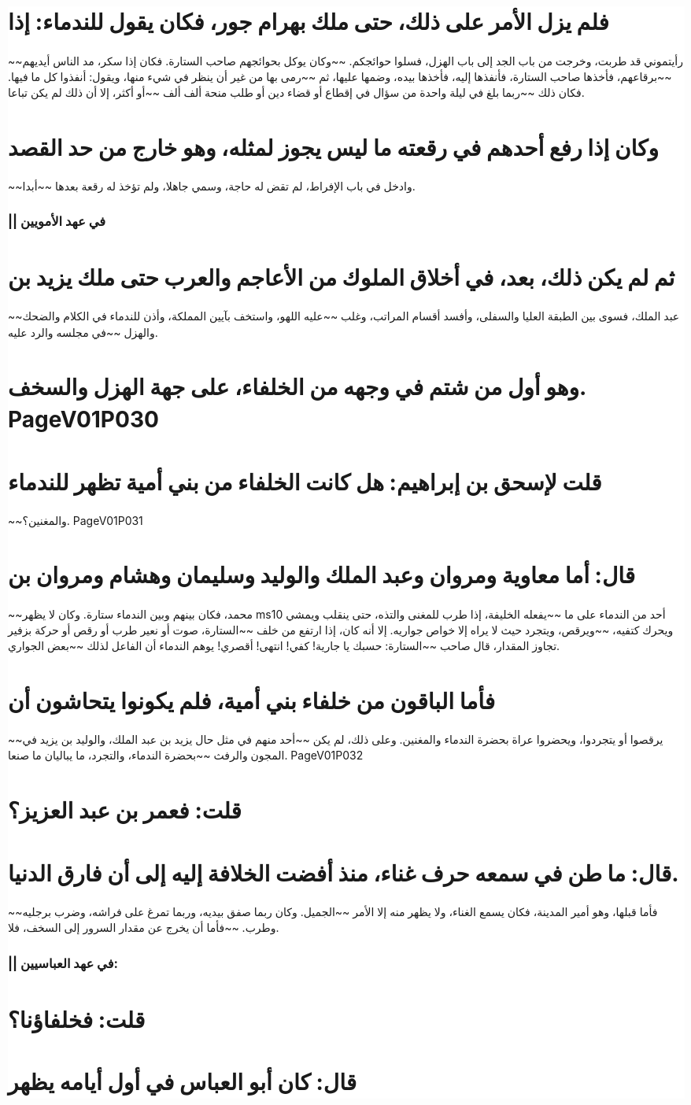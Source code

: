 # فلم يزل الأمر على ذلك، حتى ملك بهرام جور، فكان يقول للندماء: إذا
~~رأيتموني قد طربت، وخرجت من باب الجد إلى باب الهزل، فسلوا حوائجكم.
~~وكان يوكل بحوائجهم صاحب الستارة. فكان إذا سكر، مد الناس أيديهم
~~برقاعهم، فأخذها صاحب الستارة، فأنفذها إليه، فأخذها بيده، وضمها عليها، ثم
~~رمى بها من غير أن ينظر في شيء منها، ويقول: أنفذوا كل ما فيها. فكان ذلك
~~ربما بلغ في ليلة واحدة من سؤال في إقطاع أو قضاء دين أو طلب منحة ألف ألف
~~أو أكثر، إلا أن ذلك لم يكن تباعا.
# وكان إذا رفع أحدهم في رقعته ما ليس يجوز لمثله، وهو خارج من حد القصد
~~وادخل في باب الإفراط، لم تقض له حاجة، وسمي جاهلا، ولم تؤخذ له رقعة بعدها
~~أبدا.
### || في عهد الأمويين
# ثم لم يكن ذلك، بعد، في أخلاق الملوك من الأعاجم والعرب حتى ملك يزيد بن
~~عبد الملك، فسوى بين الطبقة العليا والسفلى، وأفسد أقسام المراتب، وغلب
~~عليه اللهو، واستخف بآيين المملكة، وأذن للندماء في الكلام والضحك والهزل
~~في مجلسه والرد عليه. 
# وهو أول من شتم في وجهه من الخلفاء، على جهة الهزل والسخف. PageV01P030
# قلت لإسحق بن إبراهيم: هل كانت الخلفاء من بني أمية تظهر للندماء
~~والمغنين؟. PageV01P031
# قال: أما معاوية ومروان وعبد الملك والوليد وسليمان وهشام ومروان بن
~~محمد، فكان بينهم وبين الندماء ستارة. وكان لا يظهر ms10 أحد من الندماء على ما
~~يفعله الخليفة، إذا طرب للمغنى والتذه، حتى ينقلب ويمشي ويحرك كتفيه،
~~ويرقص، ويتجرد حيث لا يراه إلا خواص جواريه. إلا أنه كان، إذا ارتفع من خلف
~~الستارة، صوت أو نعير طرب أو رقص أو حركة بزفير تجاوز المقدار، قال صاحب
~~الستارة: حسبك يا جارية! كفي! انتهى! أقصري! يوهم الندماء أن الفاعل لذلك
~~بعض الجواري. 
# فأما الباقون من خلفاء بني أمية، فلم يكونوا يتحاشون أن
~~يرقصوا أو يتجردوا، ويحضروا عراة بحضرة الندماء والمغنين. وعلى ذلك، لم يكن
~~أحد منهم في مثل حال يزيد بن عبد الملك، والوليد بن يزيد في المجون والرفث
~~بحضرة الندماء، والتجرد، ما يباليان ما صنعا. PageV01P032
# قلت: فعمر بن عبد العزيز؟
# قال: ما طن في سمعه حرف غناء، منذ أفضت الخلافة إليه إلى أن فارق الدنيا.
~~فأما قبلها، وهو أمير المدينة، فكان يسمع الغناء، ولا يظهر منه إلا الأمر
~~الجميل. وكان ربما صفق بيديه، وربما تمرغ على فراشه، وضرب برجليه وطرب.
~~فأما أن يخرج عن مقدار السرور إلى السخف، فلا.
### || في عهد العباسيين: 
# قلت: فخلفاؤنا؟ 
# قال: كان أبو العباس في أول أيامه يظهر
